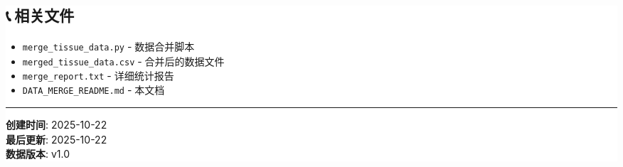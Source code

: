 
## 📞 相关文件

- `merge_tissue_data.py` - 数据合并脚本
- `merged_tissue_data.csv` - 合并后的数据文件
- `merge_report.txt` - 详细统计报告
- `DATA_MERGE_README.md` - 本文档

---

**创建时间**: 2025-10-22  
**最后更新**: 2025-10-22  
**数据版本**: v1.0

